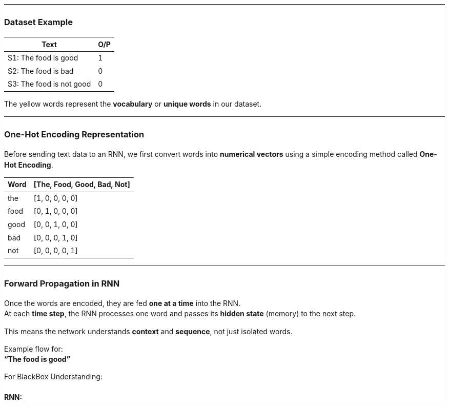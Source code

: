
---

### **Dataset Example**

| Text | O/P |
|------|-----|
| S1: The food is good | 1 |
| S2: The food is bad | 0 |
| S3: The food is not good | 0 |

The yellow words represent the **vocabulary** or **unique words** in our dataset.

---

### **One-Hot Encoding Representation**

Before sending text data to an RNN, we first convert words into **numerical vectors** using a simple encoding method called **One-Hot Encoding**.

| Word | [The, Food, Good, Bad, Not] |
|------|------------------------------|
| the  | [1, 0, 0, 0, 0] |
| food | [0, 1, 0, 0, 0] |
| good | [0, 0, 1, 0, 0] |
| bad  | [0, 0, 0, 1, 0] |
| not  | [0, 0, 0, 0, 1] |

---

### **Forward Propagation in RNN**

Once the words are encoded, they are fed **one at a time** into the RNN.  
At each **time step**, the RNN processes one word and passes its **hidden state** (memory) to the next step.

This means the network understands **context** and **sequence**, not just isolated words.

Example flow for:  
**“The food is good”**

For BlackBox Understanding:

#### RNN:

<p align="center">